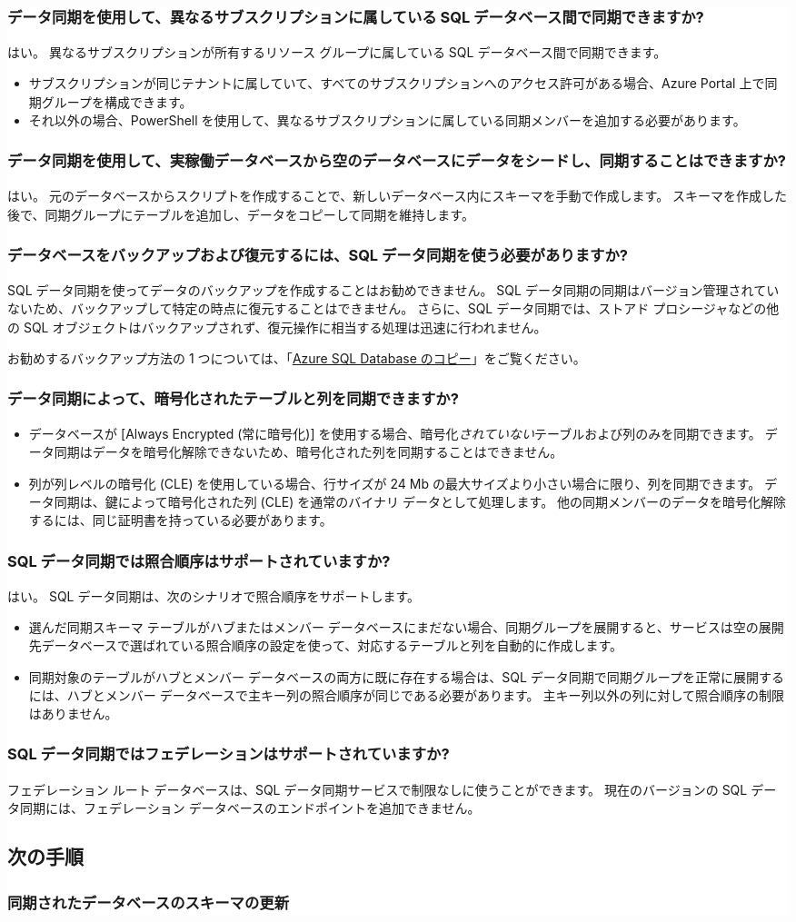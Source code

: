 ### <a name="can-i-use-data-sync-to-sync-between-sql-databases-that-belong-to-different-subscriptions"></a>データ同期を使用して、異なるサブスクリプションに属している SQL データベース間で同期できますか?
はい。 異なるサブスクリプションが所有するリソース グループに属している SQL データベース間で同期できます。
-   サブスクリプションが同じテナントに属していて、すべてのサブスクリプションへのアクセス許可がある場合、Azure Portal 上で同期グループを構成できます。
-   それ以外の場合、PowerShell を使用して、異なるサブスクリプションに属している同期メンバーを追加する必要があります。
   
### <a name="can-i-use-data-sync-to-seed-data-from-my-production-database-to-an-empty-database-and-then-sync-them"></a>データ同期を使用して、実稼働データベースから空のデータベースにデータをシードし、同期することはできますか?

はい。 元のデータベースからスクリプトを作成することで、新しいデータベース内にスキーマを手動で作成します。 スキーマを作成した後で、同期グループにテーブルを追加し、データをコピーして同期を維持します。

### <a name="should-i-use-sql-data-sync-to-back-up-and-restore-my-databases"></a>データベースをバックアップおよび復元するには、SQL データ同期を使う必要がありますか?

SQL データ同期を使ってデータのバックアップを作成することはお勧めできません。 SQL データ同期の同期はバージョン管理されていないため、バックアップして特定の時点に復元することはできません。 さらに、SQL データ同期では、ストアド プロシージャなどの他の SQL オブジェクトはバックアップされず、復元操作に相当する処理は迅速に行われません。

お勧めするバックアップ方法の 1 つについては、「[Azure SQL Database のコピー](sql-database-copy.md)」をご覧ください。

### <a name="can-data-sync-sync-encrypted-tables-and-columns"></a>データ同期によって、暗号化されたテーブルと列を同期できますか?

-   データベースが [Always Encrypted (常に暗号化)] を使用する場合、暗号化*されていない*テーブルおよび列のみを同期できます。 データ同期はデータを暗号化解除できないため、暗号化された列を同期することはできません。

-   列が列レベルの暗号化 (CLE) を使用している場合、行サイズが 24 Mb の最大サイズより小さい場合に限り、列を同期できます。 データ同期は、鍵によって暗号化された列 (CLE) を通常のバイナリ データとして処理します。 他の同期メンバーのデータを暗号化解除するには、同じ証明書を持っている必要があります。

### <a name="is-collation-supported-in-sql-data-sync"></a>SQL データ同期では照合順序はサポートされていますか?

はい。 SQL データ同期は、次のシナリオで照合順序をサポートします。

-   選んだ同期スキーマ テーブルがハブまたはメンバー データベースにまだない場合、同期グループを展開すると、サービスは空の展開先データベースで選ばれている照合順序の設定を使って、対応するテーブルと列を自動的に作成します。

-   同期対象のテーブルがハブとメンバー データベースの両方に既に存在する場合は、SQL データ同期で同期グループを正常に展開するには、ハブとメンバー データベースで主キー列の照合順序が同じである必要があります。 主キー列以外の列に対して照合順序の制限はありません。

### <a name="is-federation-supported-in-sql-data-sync"></a>SQL データ同期ではフェデレーションはサポートされていますか?

フェデレーション ルート データベースは、SQL データ同期サービスで制限なしに使うことができます。 現在のバージョンの SQL データ同期には、フェデレーション データベースのエンドポイントを追加できません。

## <a name="next-steps"></a>次の手順

### <a name="update-the-schema-of-a-synced-database"></a>同期されたデータベースのスキーマの更新
